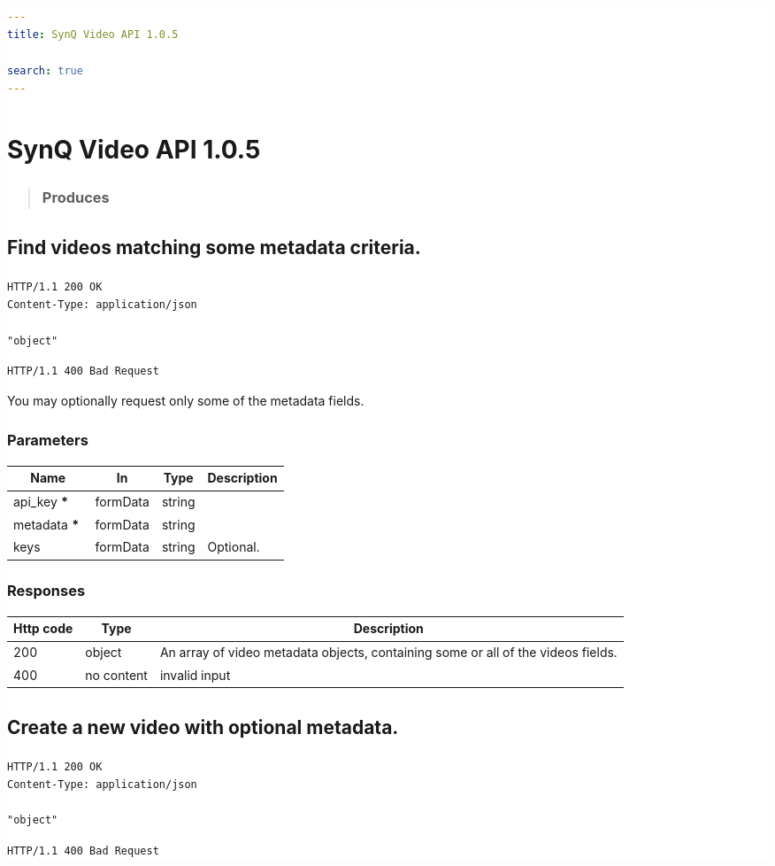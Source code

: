 ```yaml
---
title: SynQ Video API 1.0.5

search: true
---
```


# SynQ Video API 1.0.5
> ### Produces


## Find videos matching some metadata criteria.

	
```http
HTTP/1.1 200 OK
Content-Type: application/json

"object"
```
```http
HTTP/1.1 400 Bad Request
```

You may optionally request only some of the metadata fields.


### Parameters
Name | In | Type | Description
--- | --- | --- | ---
api_key<b title="required">&nbsp;*&nbsp;</b> | formData | string | 
metadata<b title="required">&nbsp;*&nbsp;</b> | formData | string | 
keys | formData | string | Optional. 

### Responses
Http code | Type | Description
--- | --- | ---
200 | object | An array of video metadata objects, containing some or all of the videos fields.
400 | no content | invalid input


## Create a new video with optional metadata.

	
```http
HTTP/1.1 200 OK
Content-Type: application/json

"object"
```
```http
HTTP/1.1 400 Bad Request
```
